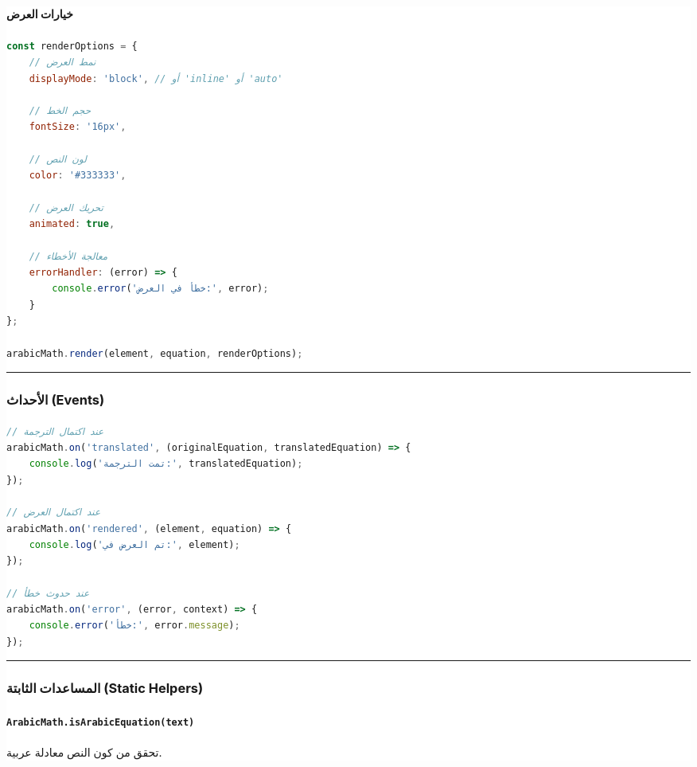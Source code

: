 #### خيارات العرض

```javascript
const renderOptions = {
    // نمط العرض
    displayMode: 'block', // أو 'inline' أو 'auto'
    
    // حجم الخط
    fontSize: '16px',
    
    // لون النص
    color: '#333333',
    
    // تحريك العرض
    animated: true,
    
    // معالجة الأخطاء
    errorHandler: (error) => {
        console.error('خطأ في العرض:', error);
    }
};

arabicMath.render(element, equation, renderOptions);
```

---

### الأحداث (Events)

```javascript
// عند اكتمال الترجمة
arabicMath.on('translated', (originalEquation, translatedEquation) => {
    console.log('تمت الترجمة:', translatedEquation);
});

// عند اكتمال العرض
arabicMath.on('rendered', (element, equation) => {
    console.log('تم العرض في:', element);
});

// عند حدوث خطأ
arabicMath.on('error', (error, context) => {
    console.error('خطأ:', error.message);
});
```

---

### المساعدات الثابتة (Static Helpers)

#### `ArabicMath.isArabicEquation(text)`

تحقق من كون النص معادلة عربية.
